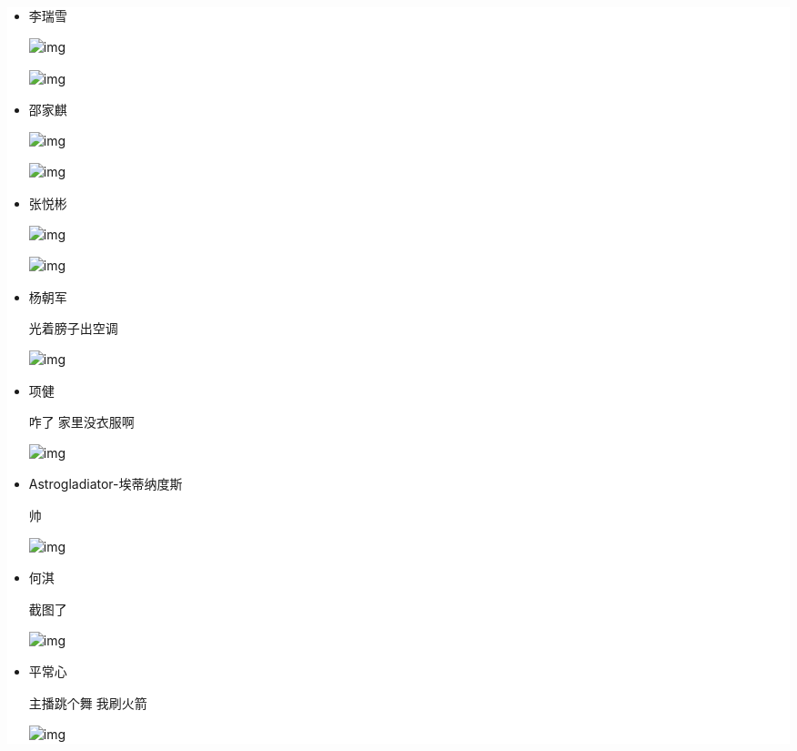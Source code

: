 - 李瑞雪

  

  ![img](https://learn.kaikeba.com/cclive/img/em2/05.png)

  ![img](https://learn.kaikeba.com/cclive/images/newLive/icon_video_chat_man@2x.png)

- 邵家麒

  

  ![img](https://learn.kaikeba.com/cclive/img/em2/17.png)

  ![img](https://learn.kaikeba.com/cclive/images/newLive/icon_video_chat_man@2x.png)

- 张悦彬

  

  ![img](https://learn.kaikeba.com/cclive/img/em2/12.png)

  ![img](https://learn.kaikeba.com/cclive/images/newLive/icon_video_chat_man@2x.png)

- 杨朝军

  

  光着膀子出空调

  ![img](https://learn.kaikeba.com/cclive/images/newLive/icon_video_chat_man@2x.png)

- 项健

  

  咋了 家里没衣服啊

  ![img](https://learn.kaikeba.com/cclive/images/newLive/icon_video_chat_man@2x.png)

- Astrogladiator-埃蒂纳度斯

  

  帅

  ![img](https://learn.kaikeba.com/cclive/images/newLive/icon_video_chat_man@2x.png)

- 何淇

  

  截图了

  ![img](https://learn.kaikeba.com/cclive/images/newLive/icon_video_chat_man@2x.png)

- 平常心

  

  主播跳个舞 我刷火箭

  ![img](https://learn.kaikeba.com/cclive/images/newLive/icon_video_chat_man@2x.png)
